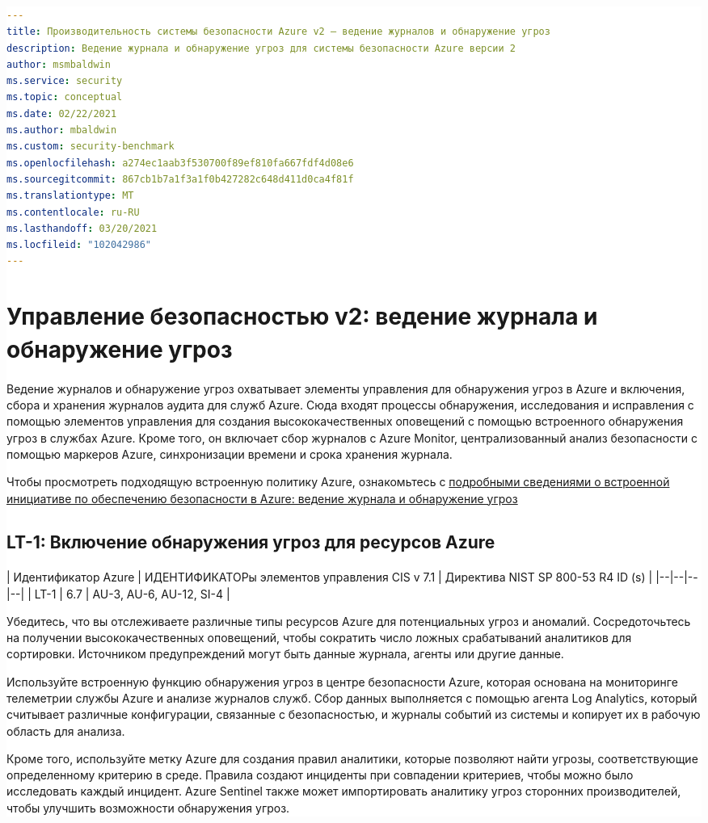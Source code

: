 ```yaml
---
title: Производительность системы безопасности Azure v2 — ведение журналов и обнаружение угроз
description: Ведение журнала и обнаружение угроз для системы безопасности Azure версии 2
author: msmbaldwin
ms.service: security
ms.topic: conceptual
ms.date: 02/22/2021
ms.author: mbaldwin
ms.custom: security-benchmark
ms.openlocfilehash: a274ec1aab3f530700f89ef810fa667fdf4d08e6
ms.sourcegitcommit: 867cb1b7a1f3a1f0b427282c648d411d0ca4f81f
ms.translationtype: MT
ms.contentlocale: ru-RU
ms.lasthandoff: 03/20/2021
ms.locfileid: "102042986"
---
```

# <a name="security-control-v2-logging-and-threat-detection"></a>Управление безопасностью v2: ведение журнала и обнаружение угроз

Ведение журналов и обнаружение угроз охватывает элементы управления для обнаружения угроз в Azure и включения, сбора и хранения журналов аудита для служб Azure. Сюда входят процессы обнаружения, исследования и исправления с помощью элементов управления для создания высококачественных оповещений с помощью встроенного обнаружения угроз в службах Azure. Кроме того, он включает сбор журналов с Azure Monitor, централизованный анализ безопасности с помощью маркеров Azure, синхронизации времени и срока хранения журнала.

Чтобы просмотреть подходящую встроенную политику Azure, ознакомьтесь с [подробными сведениями о встроенной инициативе по обеспечению безопасности в Azure: ведение журнала и обнаружение угроз](../../governance/policy/samples/azure-security-benchmark.md#logging-and-threat-detection)

## <a name="lt-1-enable-threat-detection-for-azure-resources"></a>LT-1: Включение обнаружения угроз для ресурсов Azure

| Идентификатор Azure | ИДЕНТИФИКАТОРы элементов управления CIS v 7.1 | Директива NIST SP 800-53 R4 ID (s) |
|--|--|--|--|
| LT-1 | 6.7 | AU-3, AU-6, AU-12, SI-4 |

Убедитесь, что вы отслеживаете различные типы ресурсов Azure для потенциальных угроз и аномалий. Сосредоточьтесь на получении высококачественных оповещений, чтобы сократить число ложных срабатываний аналитиков для сортировки. Источником предупреждений могут быть данные журнала, агенты или другие данные.

Используйте встроенную функцию обнаружения угроз в центре безопасности Azure, которая основана на мониторинге телеметрии службы Azure и анализе журналов служб. Сбор данных выполняется с помощью агента Log Analytics, который считывает различные конфигурации, связанные с безопасностью, и журналы событий из системы и копирует их в рабочую область для анализа. 

Кроме того, используйте метку Azure для создания правил аналитики, которые позволяют найти угрозы, соответствующие определенному критерию в среде. Правила создают инциденты при совпадении критериев, чтобы можно было исследовать каждый инцидент. Azure Sentinel также может импортировать аналитику угроз сторонних производителей, чтобы улучшить возможности обнаружения угроз. 
